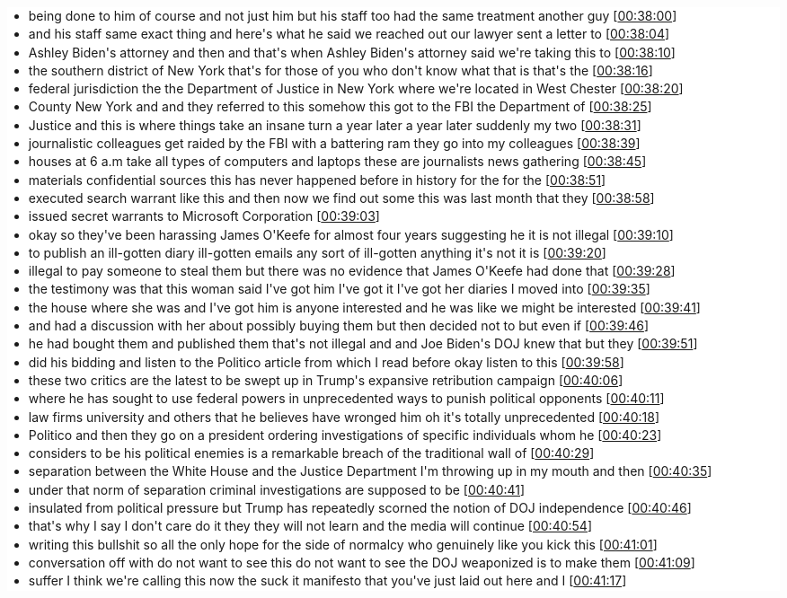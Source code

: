 *  being done to him of course and not just him but his staff too had the same treatment another guy [[00:38:00](https://www.youtube.com/watch?v=cmFH-J3ywog&t=2280.0800000000004s)]
*  and his staff same exact thing and here's what he said we reached out our lawyer sent a letter to [[00:38:04](https://www.youtube.com/watch?v=cmFH-J3ywog&t=2284.4s)]
*  Ashley Biden's attorney and then and that's when Ashley Biden's attorney said we're taking this to [[00:38:10](https://www.youtube.com/watch?v=cmFH-J3ywog&t=2290.64s)]
*  the southern district of New York that's for those of you who don't know what that is that's the [[00:38:16](https://www.youtube.com/watch?v=cmFH-J3ywog&t=2296.56s)]
*  federal jurisdiction the the Department of Justice in New York where we're located in West Chester [[00:38:20](https://www.youtube.com/watch?v=cmFH-J3ywog&t=2300.48s)]
*  County New York and and they referred to this somehow this got to the FBI the Department of [[00:38:25](https://www.youtube.com/watch?v=cmFH-J3ywog&t=2305.52s)]
*  Justice and this is where things take an insane turn a year later a year later suddenly my two [[00:38:31](https://www.youtube.com/watch?v=cmFH-J3ywog&t=2311.2s)]
*  journalistic colleagues get raided by the FBI with a battering ram they go into my colleagues [[00:38:39](https://www.youtube.com/watch?v=cmFH-J3ywog&t=2319.12s)]
*  houses at 6 a.m take all types of computers and laptops these are journalists news gathering [[00:38:45](https://www.youtube.com/watch?v=cmFH-J3ywog&t=2325.4399999999996s)]
*  materials confidential sources this has never happened before in history for the for the [[00:38:51](https://www.youtube.com/watch?v=cmFH-J3ywog&t=2331.6s)]
*  executed search warrant like this and then now we find out some this was last month that they [[00:38:58](https://www.youtube.com/watch?v=cmFH-J3ywog&t=2338.08s)]
*  issued secret warrants to Microsoft Corporation [[00:39:03](https://www.youtube.com/watch?v=cmFH-J3ywog&t=2343.12s)]
*  okay so they've been harassing James O'Keefe for almost four years suggesting he it is not illegal [[00:39:10](https://www.youtube.com/watch?v=cmFH-J3ywog&t=2350.3199999999997s)]
*  to publish an ill-gotten diary ill-gotten emails any sort of ill-gotten anything it's not it is [[00:39:20](https://www.youtube.com/watch?v=cmFH-J3ywog&t=2360.9599999999996s)]
*  illegal to pay someone to steal them but there was no evidence that James O'Keefe had done that [[00:39:28](https://www.youtube.com/watch?v=cmFH-J3ywog&t=2368.56s)]
*  the testimony was that this woman said I've got him I've got it I've got her diaries I moved into [[00:39:35](https://www.youtube.com/watch?v=cmFH-J3ywog&t=2375.52s)]
*  the house where she was and I've got him is anyone interested and he was like we might be interested [[00:39:41](https://www.youtube.com/watch?v=cmFH-J3ywog&t=2381.2s)]
*  and had a discussion with her about possibly buying them but then decided not to but even if [[00:39:46](https://www.youtube.com/watch?v=cmFH-J3ywog&t=2386.08s)]
*  he had bought them and published them that's not illegal and and Joe Biden's DOJ knew that but they [[00:39:51](https://www.youtube.com/watch?v=cmFH-J3ywog&t=2391.2s)]
*  did his bidding and listen to the Politico article from which I read before okay listen to this [[00:39:58](https://www.youtube.com/watch?v=cmFH-J3ywog&t=2398.48s)]
*  these two critics are the latest to be swept up in Trump's expansive retribution campaign [[00:40:06](https://www.youtube.com/watch?v=cmFH-J3ywog&t=2406.7999999999997s)]
*  where he has sought to use federal powers in unprecedented ways to punish political opponents [[00:40:11](https://www.youtube.com/watch?v=cmFH-J3ywog&t=2411.68s)]
*  law firms university and others that he believes have wronged him oh it's totally unprecedented [[00:40:18](https://www.youtube.com/watch?v=cmFH-J3ywog&t=2418.48s)]
*  Politico and then they go on a president ordering investigations of specific individuals whom he [[00:40:23](https://www.youtube.com/watch?v=cmFH-J3ywog&t=2423.36s)]
*  considers to be his political enemies is a remarkable breach of the traditional wall of [[00:40:29](https://www.youtube.com/watch?v=cmFH-J3ywog&t=2429.92s)]
*  separation between the White House and the Justice Department I'm throwing up in my mouth and then [[00:40:35](https://www.youtube.com/watch?v=cmFH-J3ywog&t=2435.36s)]
*  under that norm of separation criminal investigations are supposed to be [[00:40:41](https://www.youtube.com/watch?v=cmFH-J3ywog&t=2441.6s)]
*  insulated from political pressure but Trump has repeatedly scorned the notion of DOJ independence [[00:40:46](https://www.youtube.com/watch?v=cmFH-J3ywog&t=2446.3199999999997s)]
*  that's why I say I don't care do it they they will not learn and the media will continue [[00:40:54](https://www.youtube.com/watch?v=cmFH-J3ywog&t=2454.64s)]
*  writing this bullshit so all the only hope for the side of normalcy who genuinely like you kick this [[00:41:01](https://www.youtube.com/watch?v=cmFH-J3ywog&t=2461.92s)]
*  conversation off with do not want to see this do not want to see the DOJ weaponized is to make them [[00:41:09](https://www.youtube.com/watch?v=cmFH-J3ywog&t=2469.84s)]
*  suffer I think we're calling this now the suck it manifesto that you've just laid out here and I [[00:41:17](https://www.youtube.com/watch?v=cmFH-J3ywog&t=2477.04s)]